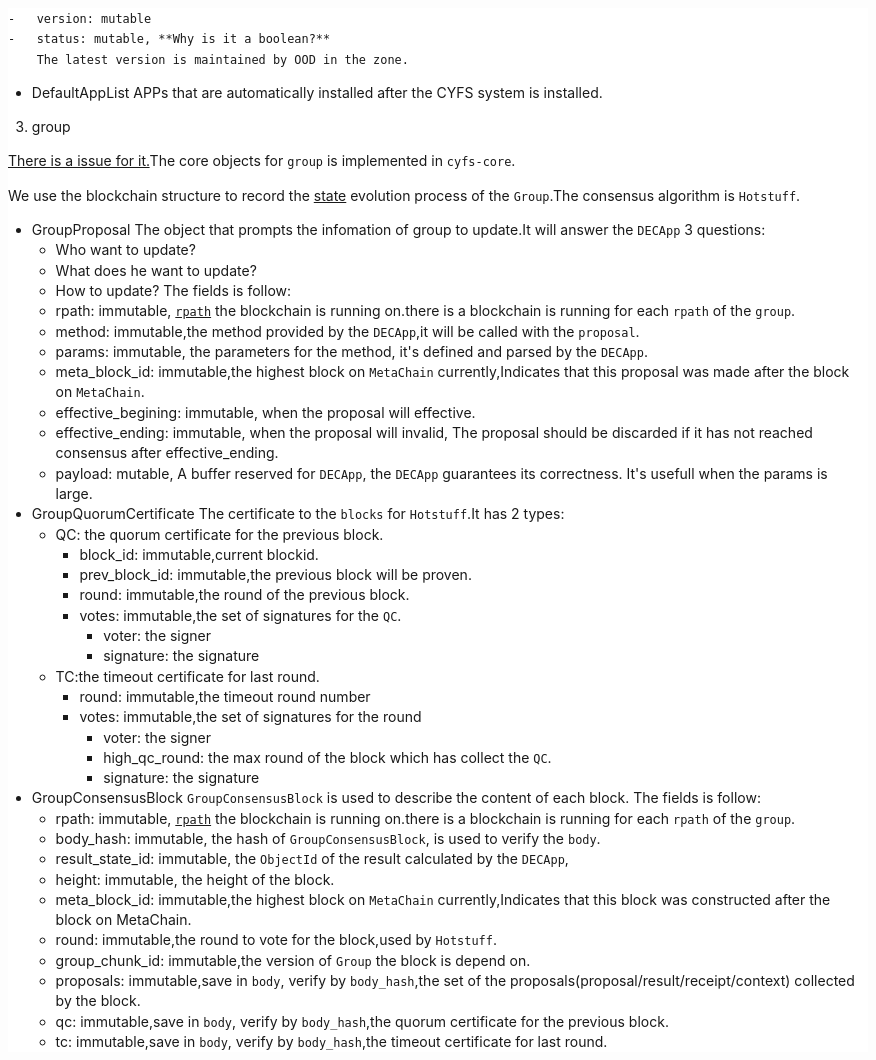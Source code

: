     -   version: mutable
    -   status: mutable, **Why is it a boolean?**
        The latest version is maintained by OOD in the zone.
-   DefaultAppList
    APPs that are automatically installed after the CYFS system is installed.

3. group

[There is a issue for it.](https://github.com/buckyos/CYFS/issues/71#issue-1470832184)The core objects for `group` is implemented in `cyfs-core`.

We use the blockchain structure to record the [state](https://github.com/buckyos/CYFS/issues/132#issuecomment-1476048950) evolution process of the `Group`.The consensus algorithm is `Hotstuff`.

-   GroupProposal
    The object that prompts the infomation of group to update.It will answer the `DECApp` 3 questions:
    -   Who want to update?
    -   What does he want to update?
    -   How to update?
        The fields is follow:
    -   rpath: immutable, [`rpath`](https://github.com/buckyos/CYFS/issues/132#issuecomment-1476048950) the blockchain is running on.there is a blockchain is running for each `rpath` of the `group`.
    -   method: immutable,the method provided by the `DECApp`,it will be called with the `proposal`.
    -   params: immutable, the parameters for the method, it's defined and parsed by the `DECApp`.
    -   meta_block_id: immutable,the highest block on `MetaChain` currently,Indicates that this proposal was made after the block on `MetaChain`.
    -   effective_begining: immutable, when the proposal will effective.
    -   effective_ending: immutable, when the proposal will invalid, The proposal should be discarded if it has not reached consensus after effective_ending.
    -   payload: mutable, A buffer reserved for `DECApp`, the `DECApp` guarantees its correctness. It's usefull when the params is large.
-   GroupQuorumCertificate
    The certificate to the `blocks` for `Hotstuff`.It has 2 types:
    -   QC: the quorum certificate for the previous block.
        -   block_id: immutable,current blockid.
        -   prev_block_id: immutable,the previous block will be proven.
        -   round: immutable,the round of the previous block.
        -   votes: immutable,the set of signatures for the `QC`.
            -   voter: the signer
            -   signature: the signature
    -   TC:the timeout certificate for last round.
        -   round: immutable,the timeout round number
        -   votes: immutable,the set of signatures for the round
            -   voter: the signer
            -   high_qc_round: the max round of the block which has collect the `QC`.
            -   signature: the signature
-   GroupConsensusBlock
    `GroupConsensusBlock` is used to describe the content of each block.
    The fields is follow:
    -   rpath: immutable, [`rpath`](https://github.com/buckyos/CYFS/issues/132#issuecomment-1476048950) the blockchain is running on.there is a blockchain is running for each `rpath` of the `group`.
    -   body_hash: immutable, the hash of `GroupConsensusBlock`, is used to verify the `body`.
    -   result_state_id: immutable, the `ObjectId` of the result calculated by the `DECApp`,
    -   height: immutable, the height of the block.
    -   meta_block_id: immutable,the highest block on `MetaChain` currently,Indicates that this block was constructed after the block on MetaChain.
    -   round: immutable,the round to vote for the block,used by `Hotstuff`.
    -   group_chunk_id: immutable,the version of `Group` the block is depend on.
    -   proposals: immutable,save in `body`, verify by `body_hash`,the set of the proposals(proposal/result/receipt/context) collected by the block.
    -   qc: immutable,save in `body`, verify by `body_hash`,the quorum certificate for the previous block.
    -   tc: immutable,save in `body`, verify by `body_hash`,the timeout certificate for last round.
